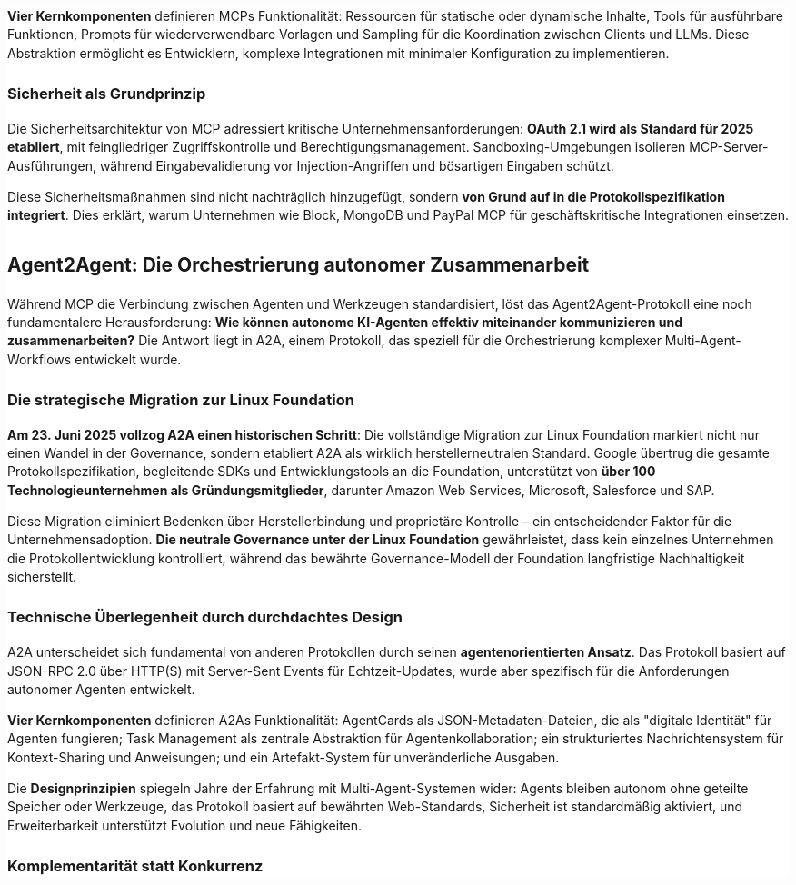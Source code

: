 **Vier Kernkomponenten** definieren MCPs Funktionalität: Ressourcen für statische oder dynamische Inhalte, Tools für ausführbare Funktionen, Prompts für wiederverwendbare Vorlagen und Sampling für die Koordination zwischen Clients und LLMs. Diese Abstraktion ermöglicht es Entwicklern, komplexe Integrationen mit minimaler Konfiguration zu implementieren.

### Sicherheit als Grundprinzip

Die Sicherheitsarchitektur von MCP adressiert kritische Unternehmensanforderungen: **OAuth 2.1 wird als Standard für 2025 etabliert**, mit feingliedriger Zugriffskontrolle und Berechtigungsmanagement. Sandboxing-Umgebungen isolieren MCP-Server-Ausführungen, während Eingabevalidierung vor Injection-Angriffen und bösartigen Eingaben schützt.

Diese Sicherheitsmaßnahmen sind nicht nachträglich hinzugefügt, sondern **von Grund auf in die Protokollspezifikation integriert**. Dies erklärt, warum Unternehmen wie Block, MongoDB und PayPal MCP für geschäftskritische Integrationen einsetzen.

## Agent2Agent: Die Orchestrierung autonomer Zusammenarbeit

Während MCP die Verbindung zwischen Agenten und Werkzeugen standardisiert, löst das Agent2Agent-Protokoll eine noch fundamentalere Herausforderung: **Wie können autonome KI-Agenten effektiv miteinander kommunizieren und zusammenarbeiten?** Die Antwort liegt in A2A, einem Protokoll, das speziell für die Orchestrierung komplexer Multi-Agent-Workflows entwickelt wurde.

### Die strategische Migration zur Linux Foundation

**Am 23. Juni 2025 vollzog A2A einen historischen Schritt**: Die vollständige Migration zur Linux Foundation markiert nicht nur einen Wandel in der Governance, sondern etabliert A2A als wirklich herstellerneutralen Standard. Google übertrug die gesamte Protokollspezifikation, begleitende SDKs und Entwicklungstools an die Foundation, unterstützt von **über 100 Technologieunternehmen als Gründungsmitglieder**, darunter Amazon Web Services, Microsoft, Salesforce und SAP.

Diese Migration eliminiert Bedenken über Herstellerbindung und proprietäre Kontrolle – ein entscheidender Faktor für die Unternehmensadoption. **Die neutrale Governance unter der Linux Foundation** gewährleistet, dass kein einzelnes Unternehmen die Protokollentwicklung kontrolliert, während das bewährte Governance-Modell der Foundation langfristige Nachhaltigkeit sicherstellt.

### Technische Überlegenheit durch durchdachtes Design

A2A unterscheidet sich fundamental von anderen Protokollen durch seinen **agentenorientierten Ansatz**. Das Protokoll basiert auf JSON-RPC 2.0 über HTTP(S) mit Server-Sent Events für Echtzeit-Updates, wurde aber spezifisch für die Anforderungen autonomer Agenten entwickelt.

**Vier Kernkomponenten** definieren A2As Funktionalität: AgentCards als JSON-Metadaten-Dateien, die als "digitale Identität" für Agenten fungieren; Task Management als zentrale Abstraktion für Agentenkollaboration; ein strukturiertes Nachrichtensystem für Kontext-Sharing und Anweisungen; und ein Artefakt-System für unveränderliche Ausgaben.

Die **Designprinzipien** spiegeln Jahre der Erfahrung mit Multi-Agent-Systemen wider: Agents bleiben autonom ohne geteilte Speicher oder Werkzeuge, das Protokoll basiert auf bewährten Web-Standards, Sicherheit ist standardmäßig aktiviert, und Erweiterbarkeit unterstützt Evolution und neue Fähigkeiten.

### Komplementarität statt Konkurrenz
